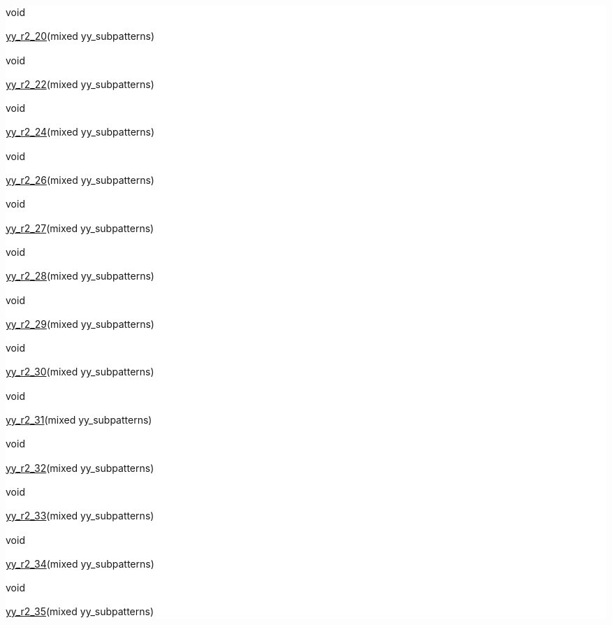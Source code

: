 <td><span class='k'></span> <span class='nx'>void</span></td>
<td class="description"><p class="name"><a href="#https://github.com/JeyDotC/Hirudo-docs/blob/master/Smarty/package-functions.md#yy_r2_20">yy_r2_20</a>(mixed yy_subpatterns)</p></td>
</tr>
<tr>
<td><span class='k'></span> <span class='nx'>void</span></td>
<td class="description"><p class="name"><a href="#https://github.com/JeyDotC/Hirudo-docs/blob/master/Smarty/package-functions.md#yy_r2_22">yy_r2_22</a>(mixed yy_subpatterns)</p></td>
</tr>
<tr>
<td><span class='k'></span> <span class='nx'>void</span></td>
<td class="description"><p class="name"><a href="#https://github.com/JeyDotC/Hirudo-docs/blob/master/Smarty/package-functions.md#yy_r2_24">yy_r2_24</a>(mixed yy_subpatterns)</p></td>
</tr>
<tr>
<td><span class='k'></span> <span class='nx'>void</span></td>
<td class="description"><p class="name"><a href="#https://github.com/JeyDotC/Hirudo-docs/blob/master/Smarty/package-functions.md#yy_r2_26">yy_r2_26</a>(mixed yy_subpatterns)</p></td>
</tr>
<tr>
<td><span class='k'></span> <span class='nx'>void</span></td>
<td class="description"><p class="name"><a href="#https://github.com/JeyDotC/Hirudo-docs/blob/master/Smarty/package-functions.md#yy_r2_27">yy_r2_27</a>(mixed yy_subpatterns)</p></td>
</tr>
<tr>
<td><span class='k'></span> <span class='nx'>void</span></td>
<td class="description"><p class="name"><a href="#https://github.com/JeyDotC/Hirudo-docs/blob/master/Smarty/package-functions.md#yy_r2_28">yy_r2_28</a>(mixed yy_subpatterns)</p></td>
</tr>
<tr>
<td><span class='k'></span> <span class='nx'>void</span></td>
<td class="description"><p class="name"><a href="#https://github.com/JeyDotC/Hirudo-docs/blob/master/Smarty/package-functions.md#yy_r2_29">yy_r2_29</a>(mixed yy_subpatterns)</p></td>
</tr>
<tr>
<td><span class='k'></span> <span class='nx'>void</span></td>
<td class="description"><p class="name"><a href="#https://github.com/JeyDotC/Hirudo-docs/blob/master/Smarty/package-functions.md#yy_r2_30">yy_r2_30</a>(mixed yy_subpatterns)</p></td>
</tr>
<tr>
<td><span class='k'></span> <span class='nx'>void</span></td>
<td class="description"><p class="name"><a href="#https://github.com/JeyDotC/Hirudo-docs/blob/master/Smarty/package-functions.md#yy_r2_31">yy_r2_31</a>(mixed yy_subpatterns)</p></td>
</tr>
<tr>
<td><span class='k'></span> <span class='nx'>void</span></td>
<td class="description"><p class="name"><a href="#https://github.com/JeyDotC/Hirudo-docs/blob/master/Smarty/package-functions.md#yy_r2_32">yy_r2_32</a>(mixed yy_subpatterns)</p></td>
</tr>
<tr>
<td><span class='k'></span> <span class='nx'>void</span></td>
<td class="description"><p class="name"><a href="#https://github.com/JeyDotC/Hirudo-docs/blob/master/Smarty/package-functions.md#yy_r2_33">yy_r2_33</a>(mixed yy_subpatterns)</p></td>
</tr>
<tr>
<td><span class='k'></span> <span class='nx'>void</span></td>
<td class="description"><p class="name"><a href="#https://github.com/JeyDotC/Hirudo-docs/blob/master/Smarty/package-functions.md#yy_r2_34">yy_r2_34</a>(mixed yy_subpatterns)</p></td>
</tr>
<tr>
<td><span class='k'></span> <span class='nx'>void</span></td>
<td class="description"><p class="name"><a href="#https://github.com/JeyDotC/Hirudo-docs/blob/master/Smarty/package-functions.md#yy_r2_35">yy_r2_35</a>(mixed yy_subpatterns)</p></td>
</tr>